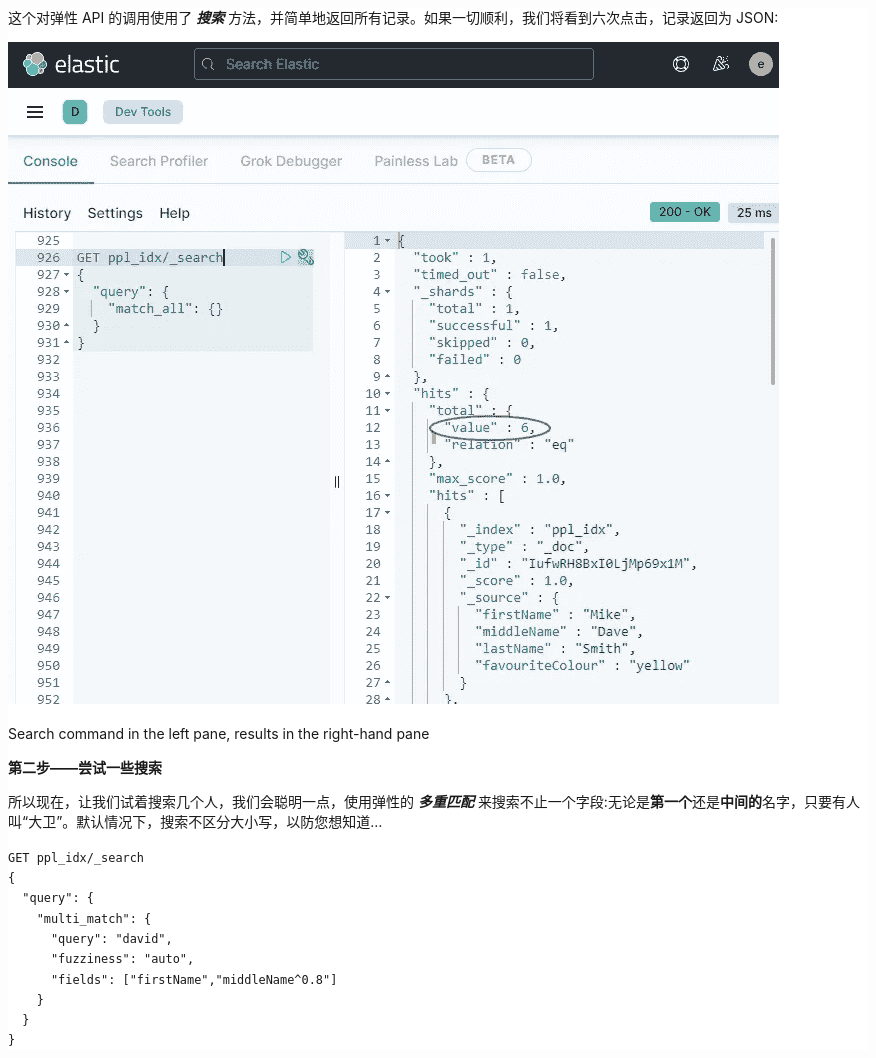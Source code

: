 这个对弹性 API 的调用使用了 ***搜索*** 方法，并简单地返回所有记录。如果一切顺利，我们将看到六次点击，记录返回为 JSON:

![](img/9581eee6102338459a3d047e304e4b31.png)

Search command in the left pane, results in the right-hand pane

**第二步——尝试一些搜索**

所以现在，让我们试着搜索几个人，我们会聪明一点，使用弹性的 ***多重匹配*** 来搜索不止一个字段:无论是**第一个**还是**中间的**名字，只要有人叫“大卫”。默认情况下，搜索不区分大小写，以防您想知道…

```
GET ppl_idx/_search
{
  "query": {
    "multi_match": {
      "query": "david", 
      "fuzziness": "auto",
      "fields": ["firstName","middleName^0.8"]
    }
  }
}
```
